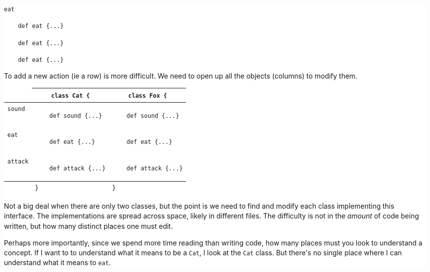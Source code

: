   <td><code>eat</code></td>
  <td class="existing"><pre><code>    def eat {...}</code></pre></td>
  <td class="existing"><pre><code>    def eat {...}</code></pre></td>
  <td class="modified"><pre><code>    def eat {...}</code></pre></td>
 </tr>
 </tbody>
</table>

To add a new action (ie a row) is more difficult. We need to open up all the objects (columns) to modify them.

<table class="oo-table">
 <thead>
 <tr>
  <td></td>
  <th class="existing"><code>class Cat {</code></th>
  <th class="existing"><code>class Fox {</code></th>
 </tr>
 </thead>
 <tfoot>
 <tr>
 <td></td>
 <td class="existing">}</td>
 <td class="existing">}</td>
 </tr>
 </tfoot>
 <tbody>
 <tr>
  <td><code>sound</code></td>
  <td class="existing"><pre><code>    def sound {...}</code></pre></td>
  <td class="existing"><pre><code>    def sound {...}</code></pre></td>
 </tr>
 <tr>
  <td><code>eat</code></td>
  <td class="existing"><pre><code>    def eat {...}</code></pre></td>
  <td class="existing"><pre><code>    def eat {...}</code></pre></td>
 </tr>
 <tr>
  <td><code>attack</code></td>
  <td class="modified"><pre><code>    def attack {...}</code></pre></td>
  <td class="modified"><pre><code>    def attack {...}</code></pre></td>
 </tr>
 </tbody>
</table>

Not a big deal when there are only two classes, but the point is we need to find and modify each class implementing this interface. The implementations are spread across space, likely in different files. The difficulty is not in the *amount* of code being written, but how many distinct places one must edit.

Perhaps more importantly, since we spend more time reading than writing code, how many places must you look to understand a concept. If I want to to understand what it means to be a `Cat`, I look at the `Cat` class. But there's no single place where I can understand what it means to `eat`.
